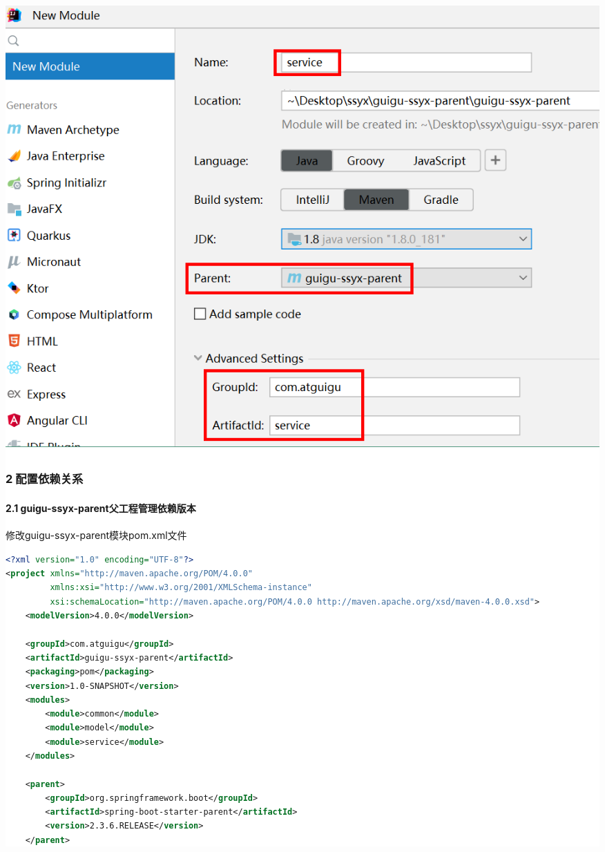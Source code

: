 ![image-20230310144931986](images\013.png)



### 2 配置依赖关系

#### 2.1 guigu-ssyx-parent父工程管理依赖版本

修改guigu-ssyx-parent模块pom.xml文件

```xml
<?xml version="1.0" encoding="UTF-8"?>
<project xmlns="http://maven.apache.org/POM/4.0.0"
         xmlns:xsi="http://www.w3.org/2001/XMLSchema-instance"
         xsi:schemaLocation="http://maven.apache.org/POM/4.0.0 http://maven.apache.org/xsd/maven-4.0.0.xsd">
    <modelVersion>4.0.0</modelVersion>

    <groupId>com.atguigu</groupId>
    <artifactId>guigu-ssyx-parent</artifactId>
    <packaging>pom</packaging>
    <version>1.0-SNAPSHOT</version>
    <modules>
        <module>common</module>
        <module>model</module>
        <module>service</module>
    </modules>

    <parent>
        <groupId>org.springframework.boot</groupId>
        <artifactId>spring-boot-starter-parent</artifactId>
        <version>2.3.6.RELEASE</version>
    </parent>
```